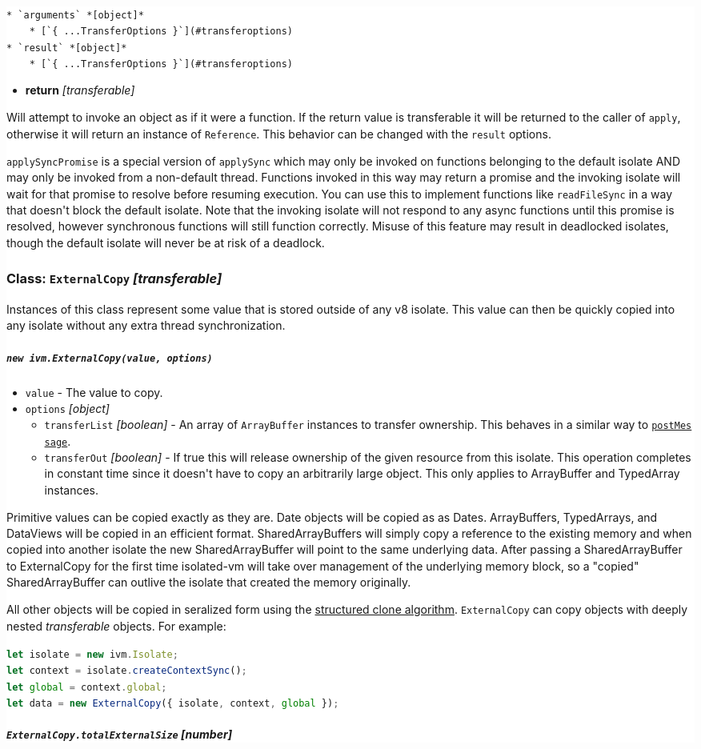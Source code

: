 	* `arguments` *[object]*
		* [`{ ...TransferOptions }`](#transferoptions)
	* `result` *[object]*
		* [`{ ...TransferOptions }`](#transferoptions)
* **return** *[transferable]*

Will attempt to invoke an object as if it were a function. If the return value is transferable it
will be returned to the caller of `apply`, otherwise it will return an instance of `Reference`. This
behavior can be changed with the `result` options.

`applySyncPromise` is a special version of `applySync` which may only be invoked on functions
belonging to the default isolate AND may only be invoked from a non-default thread. Functions
invoked in this way may return a promise and the invoking isolate will wait for that promise to
resolve before resuming execution. You can use this to implement functions like `readFileSync` in a
way that doesn't block the default isolate. Note that the invoking isolate will not respond to any
async functions until this promise is resolved, however synchronous functions will still function
correctly. Misuse of this feature may result in deadlocked isolates, though the default isolate
will never be at risk of a deadlock.


### Class: `ExternalCopy` *[transferable]*
Instances of this class represent some value that is stored outside of any v8 isolate. This value
can then be quickly copied into any isolate without any extra thread synchronization.

##### `new ivm.ExternalCopy(value, options)`
* `value` - The value to copy.
* `options` *[object]*
	* `transferList` *[boolean]* - An array of `ArrayBuffer` instances to transfer ownership. This
		behaves in a similar way to
		[`postMessage`](https://developer.mozilla.org/en-US/docs/Web/API/Worker/postMessage).
	* `transferOut` *[boolean]* - If true this will release ownership of the given resource from this
		isolate. This operation completes in constant time since it doesn't have to copy an arbitrarily
		large object. This only applies to ArrayBuffer and TypedArray instances.

Primitive values can be copied exactly as they are. Date objects will be copied as as Dates.
ArrayBuffers, TypedArrays, and DataViews will be copied in an efficient format. SharedArrayBuffers
will simply copy a reference to the existing memory and when copied into another isolate the new
SharedArrayBuffer will point to the same underlying data. After passing a SharedArrayBuffer to
ExternalCopy for the first time isolated-vm will take over management of the underlying memory
block, so a "copied" SharedArrayBuffer can outlive the isolate that created the memory originally.

All other objects will be copied in seralized form using the [structured clone algorithm](https://developer.mozilla.org/en-US/docs/Web/API/Web_Workers_API/Structured_clone_algorithm).
`ExternalCopy` can copy objects with deeply nested *transferable* objects. For example:

```js
let isolate = new ivm.Isolate;
let context = isolate.createContextSync();
let global = context.global;
let data = new ExternalCopy({ isolate, context, global });
```

##### `ExternalCopy.totalExternalSize` *[number]*
